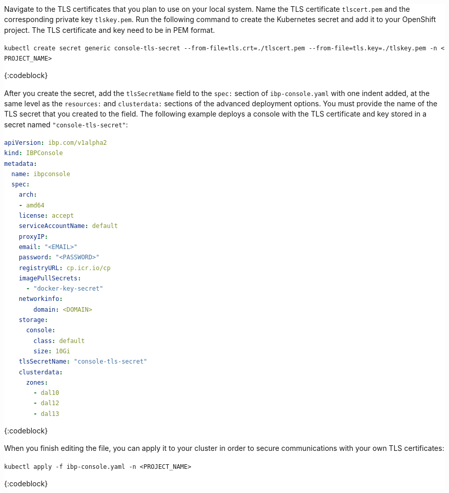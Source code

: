 Navigate to the TLS certificates that you plan to use on your local system. Name the TLS certificate `tlscert.pem` and the corresponding private key `tlskey.pem`. Run the following command to create the Kubernetes secret and add it to your OpenShift project. The TLS certificate and key need to be in PEM format.
```
kubectl create secret generic console-tls-secret --from-file=tls.crt=./tlscert.pem --from-file=tls.key=./tlskey.pem -n <PROJECT_NAME>
```
{:codeblock}

After you create the secret, add the `tlsSecretName` field to the `spec:` section of `ibp-console.yaml` with one indent added, at the same level as the `resources:` and `clusterdata:` sections of the advanced deployment options. You must provide the name of the TLS secret that you created to the field. The following example deploys a console with the TLS certificate and key stored in a secret named `"console-tls-secret"`:

```yaml
apiVersion: ibp.com/v1alpha2
kind: IBPConsole
metadata:
  name: ibpconsole
  spec:
    arch:
    - amd64
    license: accept
    serviceAccountName: default
    proxyIP:
    email: "<EMAIL>"
    password: "<PASSWORD>"
    registryURL: cp.icr.io/cp
    imagePullSecrets:
      - "docker-key-secret"
    networkinfo:
        domain: <DOMAIN>
    storage:
      console:
        class: default
        size: 10Gi
    tlsSecretName: "console-tls-secret"
    clusterdata:
      zones:
        - dal10
        - dal12
        - dal13
```
{:codeblock}

When you finish editing the file, you can apply it to your cluster in order to secure communications with your own TLS certificates:
```
kubectl apply -f ibp-console.yaml -n <PROJECT_NAME>
```
{:codeblock}
